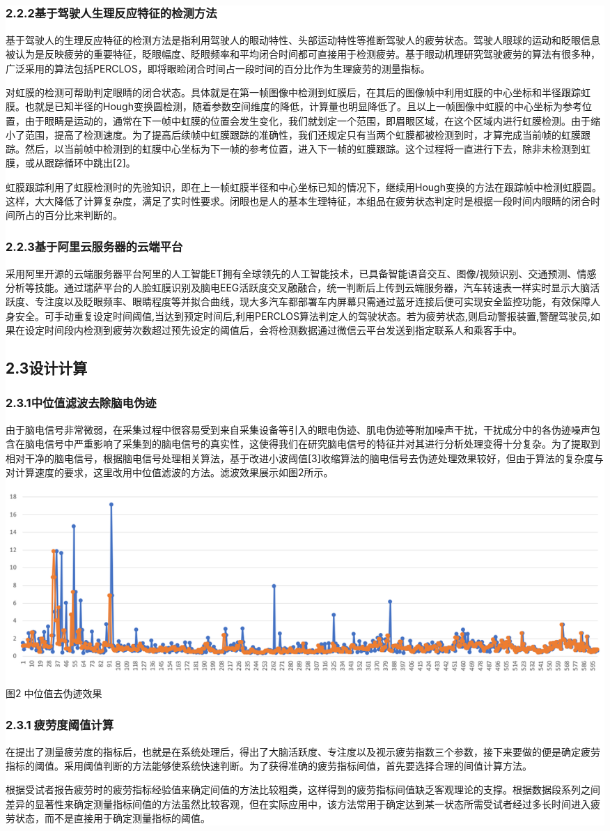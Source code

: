 ### 2.2.2基于驾驶人生理反应特征的检测方法

基于驾驶人的生理反应特征的检测方法是指利用驾驶人的眼动特性、头部运动特性等推断驾驶人的疲劳状态。驾驶人眼球的运动和眨眼信息被认为是反映疲劳的重要特征，眨眼幅度、眨眼频率和平均闭合时间都可直接用于检测疲劳。基于眼动机理研究驾驶疲劳的算法有很多种，广泛采用的算法包括PERCLOS，即将眼睑闭合时间占一段时间的百分比作为生理疲劳的测量指标。

对虹膜的检测可帮助判定眼睛的闭合状态。具体就是在第一帧图像中检测到虹膜后，在其后的图像帧中利用虹膜的中心坐标和半径跟踪虹膜。也就是已知半径的Hough变换圆检测，随着参数空间维度的降低，计算量也明显降低了。且以上一帧图像中虹膜的中心坐标为参考位置，由于眼睛是运动的，通常在下一帧中虹膜的位置会发生变化，我们就划定一个范围，即眉眼区域，在这个区域内进行虹膜检测。由于缩小了范围，提高了检测速度。为了提高后续帧中虹膜跟踪的准确性，我们还规定只有当两个虹膜都被检测到时，才算完成当前帧的虹膜跟踪。然后，以当前帧中检测到的虹膜中心坐标为下一帧的参考位置，进入下一帧的虹膜跟踪。这个过程将一直进行下去，除非未检测到虹膜，或从跟踪循环中跳出[2]。

虹膜跟踪利用了虹膜检测时的先验知识，即在上一帧虹膜半径和中心坐标已知的情况下，继续用Hough变换的方法在跟踪帧中检测虹膜圆。这样，大大降低了计算复杂度，满足了实时性要求。闭眼也是人的基本生理特征，本组品在疲劳状态判定时是根据一段时间内眼睛的闭合时间所占的百分比来判断的。

### 2.2.3基于阿里云服务器的云端平台

采用阿里开源的云端服务器平台阿里的人工智能ET拥有全球领先的人工智能技术，已具备智能语音交互、图像/视频识别、交通预测、情感分析等技能。通过瑞萨平台的人脸虹膜识别及脑电EEG活跃度交叉融融合，统一判断后上传到云端服务器，汽车转速表一样实时显示大脑活跃度、专注度以及眨眼频率、眼睛程度等并拟合曲线，现大多汽车都部署车内屏幕只需通过蓝牙连接后便可实现安全监控功能，有效保障人身安全。可手动重复设定时间阈值,当达到预定时间后,利用PERCLOS算法判定人的驾驶状态。若为疲劳状态,则启动警报装置,警醒驾驶员,如果在设定时间段内检测到疲劳次数超过预先设定的阈值后，会将检测数据通过微信云平台发送到指定联系人和乘客手中。

## 2.3设计计算

### 2.3.1中位值滤波去除脑电伪迹

由于脑电信号非常微弱，在采集过程中很容易受到来自采集设备等引入的眼电伪迹、肌电伪迹等附加噪声干扰，干扰成分中的各伪迹噪声包含在脑电信号中严重影响了采集到的脑电信号的真实性，这使得我们在研究脑电信号的特征并对其进行分析处理变得十分复杂。为了提取到相对干净的脑电信号，根据脑电信号处理相关算法，基于改进小波阈值[3]收缩算法的脑电信号去伪迹处理效果较好，但由于算法的复杂度与对计算速度的要求，这里改用中位值滤波的方法。滤波效果展示如图2所示。


![1683639281279.png](./img/1683639281279.png)

图2 中位值去伪迹效果

### 2.3.1 疲劳度阈值计算

在提出了测量疲劳度的指标后，也就是在系统处理后，得出了大脑活跃度、专注度以及视示疲劳指数三个参数，接下来要做的便是确定疲劳指标的阈值。采用阈值判断的方法能够使系统快速判断。为了获得准确的疲劳指标间值，首先要选择合理的间值计算方法。

根据受试者报告疲劳时的疲劳指标经验值来确定间值的方法比较粗类，这样得到的疲劳指标间值缺乏客观理论的支撑。根据数据段系列之间差异的显著性来确定测量指标间值的方法虽然比较客观，但在实际应用中，该方法常用于确定达到某一状态所需受试者经过多长时间进入疲劳状态，而不是直接用于确定测量指标的阈值。
